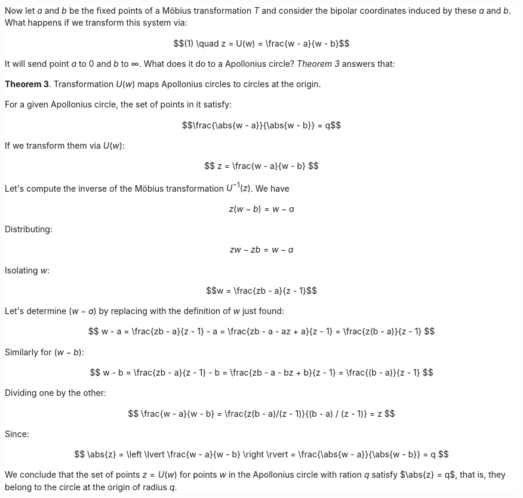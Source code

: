 Now let $a$ and $b$ be the fixed points of a Möbius transformation $T$ and consider the bipolar coordinates induced by these $a$ and $b$. What happens if we transform this system via:

$$(1) \quad z = U(w) = \frac{w - a}{w - b}$$

It will send point $a$ to 0 and $b$ to $\infty$. What does it do to a Apollonius circle? *Theorem 3* answers that:

**Theorem 3**. Transformation $U(w)$ maps Apollonius circles to circles at the origin.

<proof>
For a given Apollonius circle, the set of points in it satisfy:

$$\frac{\abs{w - a}}{\abs{w - b}} = q$$

If we transform them via $U(w)$:

$$
z = \frac{w - a}{w - b}
$$

Let's compute the inverse of the Möbius transformation $U^{-1}(z)$. We have

$$z(w - b) = w - a$$

Distributing:

$$zw - zb = w - a$$

Isolating $w$:

$$w = \frac{zb - a}{z - 1}$$

Let's determine $(w - a)$ by replacing with the definition of $w$ just found:

$$
w - a = \frac{zb - a}{z - 1} - a = \frac{zb - a - az + a}{z - 1} = \frac{z(b - a)}{z - 1}
$$

Similarly for $(w - b)$:

$$
w - b = \frac{zb - a}{z - 1} - b = \frac{zb - a - bz + b}{z - 1} = \frac{(b - a)}{z - 1}
$$

Dividing one by the other:

$$
\frac{w - a}{w - b} = \frac{z(b - a)/(z - 1)}{(b - a) / (z - 1)} = z
$$

Since:

$$
\abs{z} = \left \lvert \frac{w - a}{w - b} \right \rvert = \frac{\abs{w - a}}{\abs{w - b}} = q
$$

We conclude that the set of points $z = U(w)$ for points $w$ in the Apollonius circle with ration $q$ satisfy $\abs{z} = q$, that is, they belong to the circle at the origin of radius $q$.

</proof>
